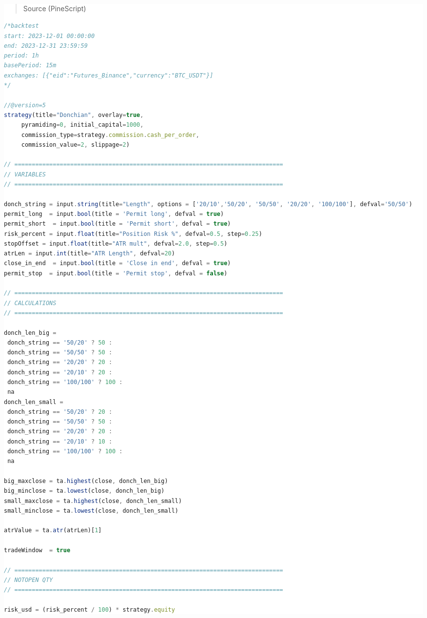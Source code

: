 
> Source (PineScript)

``` javascript
/*backtest
start: 2023-12-01 00:00:00
end: 2023-12-31 23:59:59
period: 1h
basePeriod: 15m
exchanges: [{"eid":"Futures_Binance","currency":"BTC_USDT"}]
*/

//@version=5
strategy(title="Donchian", overlay=true,
     pyramiding=0, initial_capital=1000,
     commission_type=strategy.commission.cash_per_order,
     commission_value=2, slippage=2)

// =============================================================================
// VARIABLES
// =============================================================================

donch_string = input.string(title="Length", options = ['20/10','50/20', '50/50', '20/20', '100/100'], defval='50/50')
permit_long  = input.bool(title = 'Permit long', defval = true)
permit_short  = input.bool(title = 'Permit short', defval = true)
risk_percent = input.float(title="Position Risk %", defval=0.5, step=0.25)
stopOffset = input.float(title="ATR mult", defval=2.0, step=0.5)
atrLen = input.int(title="ATR Length", defval=20)
close_in_end  = input.bool(title = 'Close in end', defval = true)
permit_stop  = input.bool(title = 'Permit stop', defval = false)

// =============================================================================
// CALCULATIONS
// =============================================================================

donch_len_big = 
 donch_string == '50/20' ? 50 : 
 donch_string == '50/50' ? 50 : 
 donch_string == '20/20' ? 20 : 
 donch_string == '20/10' ? 20 : 
 donch_string == '100/100' ? 100 : 
 na
donch_len_small = 
 donch_string == '50/20' ? 20 : 
 donch_string == '50/50' ? 50 : 
 donch_string == '20/20' ? 20 : 
 donch_string == '20/10' ? 10 : 
 donch_string == '100/100' ? 100 : 
 na

big_maxclose = ta.highest(close, donch_len_big)
big_minclose = ta.lowest(close, donch_len_big)
small_maxclose = ta.highest(close, donch_len_small)
small_minclose = ta.lowest(close, donch_len_small)

atrValue = ta.atr(atrLen)[1]

tradeWindow  = true

// =============================================================================
// NOTOPEN QTY
// =============================================================================

risk_usd = (risk_percent / 100) * strategy.equity
```
